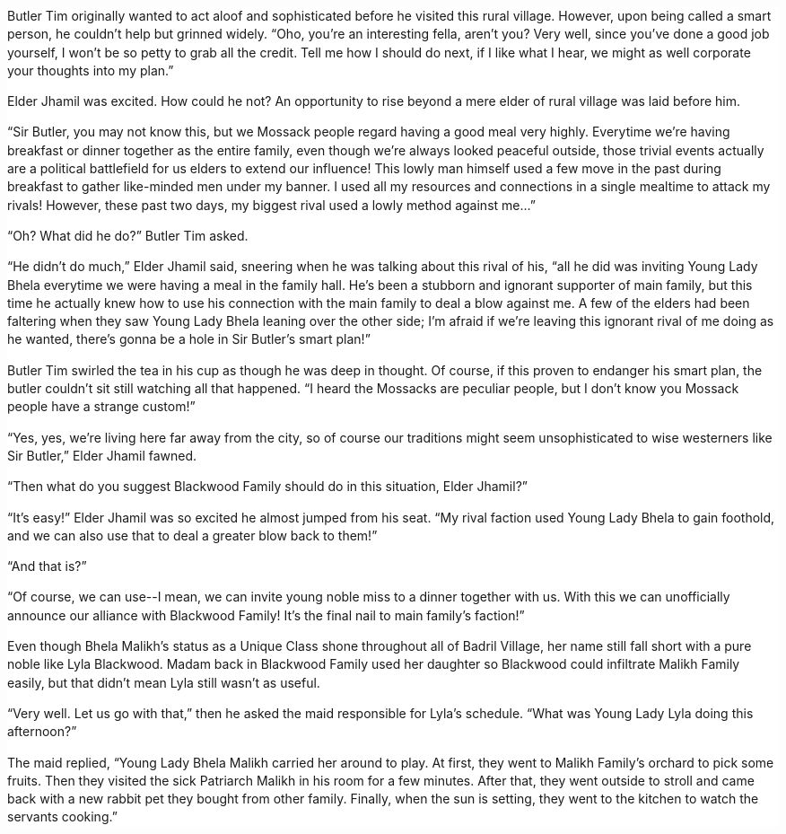 Butler Tim originally wanted to act aloof and sophisticated before he visited this rural village. However, upon being called a smart person, he couldn’t help but grinned widely. “Oho, you’re an interesting fella, aren’t you? Very well, since you’ve done a good job yourself, I won’t be so petty to grab all the credit. Tell me how I should do next, if I like what I hear, we might as well corporate your thoughts into my plan.”

Elder Jhamil was excited. How could he not? An opportunity to rise beyond a mere elder of rural village was laid before him.

“Sir Butler, you may not know this, but we Mossack people regard having a good meal very highly. Everytime we’re having breakfast or dinner together as the entire family, even though we’re always looked peaceful outside, those trivial events actually are a political battlefield for us elders to extend our influence! This lowly man himself used a few move in the past during breakfast to gather like-minded men under my banner. I used all my resources and connections in a single mealtime to attack my rivals! However, these past two days, my biggest rival used a lowly method against me…”

“Oh? What did he do?” Butler Tim asked.

“He didn’t do much,” Elder Jhamil said, sneering when he was talking about this rival of his, “all he did was inviting Young Lady Bhela everytime we were having a meal in the family hall. He’s been a stubborn and ignorant supporter of main family, but this time he actually knew how to use his connection with the main family to deal a blow against me. A few of the elders had been faltering when they saw Young Lady Bhela leaning over the other side; I’m afraid if we’re leaving this ignorant rival of me doing as he wanted, there’s gonna be a hole in Sir Butler’s smart plan!”

Butler Tim swirled the tea in his cup as though he was deep in thought. Of course, if this proven to endanger his smart plan, the butler couldn’t sit still watching all that happened. “I heard the Mossacks are peculiar people, but I don’t know you Mossack people have a strange custom!”

“Yes, yes, we’re living here far away from the city, so of course our traditions might seem unsophisticated to wise westerners like Sir Butler,” Elder Jhamil fawned.

“Then what do you suggest Blackwood Family should do in this situation, Elder Jhamil?”

“It’s easy!” Elder Jhamil was so excited he almost jumped from his seat. “My rival faction used Young Lady Bhela to gain foothold, and we can also use that to deal a greater blow back to them!”

“And that is?”

“Of course, we can use--I mean, we can invite young noble miss to a dinner together with us. With this we can unofficially announce our alliance with Blackwood Family! It’s the final nail to main family’s faction!”

Even though Bhela Malikh’s status as a Unique Class shone throughout all of Badril Village, her name still fall short with a pure noble like Lyla Blackwood. Madam back in Blackwood Family used her daughter so Blackwood could infiltrate Malikh Family easily, but that didn’t mean Lyla still wasn’t as useful.

“Very well. Let us go with that,” then he asked the maid responsible for Lyla’s schedule. “What was Young Lady Lyla doing this afternoon?”

The maid replied, “Young Lady Bhela Malikh carried her around to play. At first, they went to Malikh Family’s orchard to pick some fruits. Then they visited the sick Patriarch Malikh in his room for a few minutes. After that, they went outside to stroll and came back with a new rabbit pet they bought from other family. Finally, when the sun is setting, they went to the kitchen to watch the servants cooking.”
